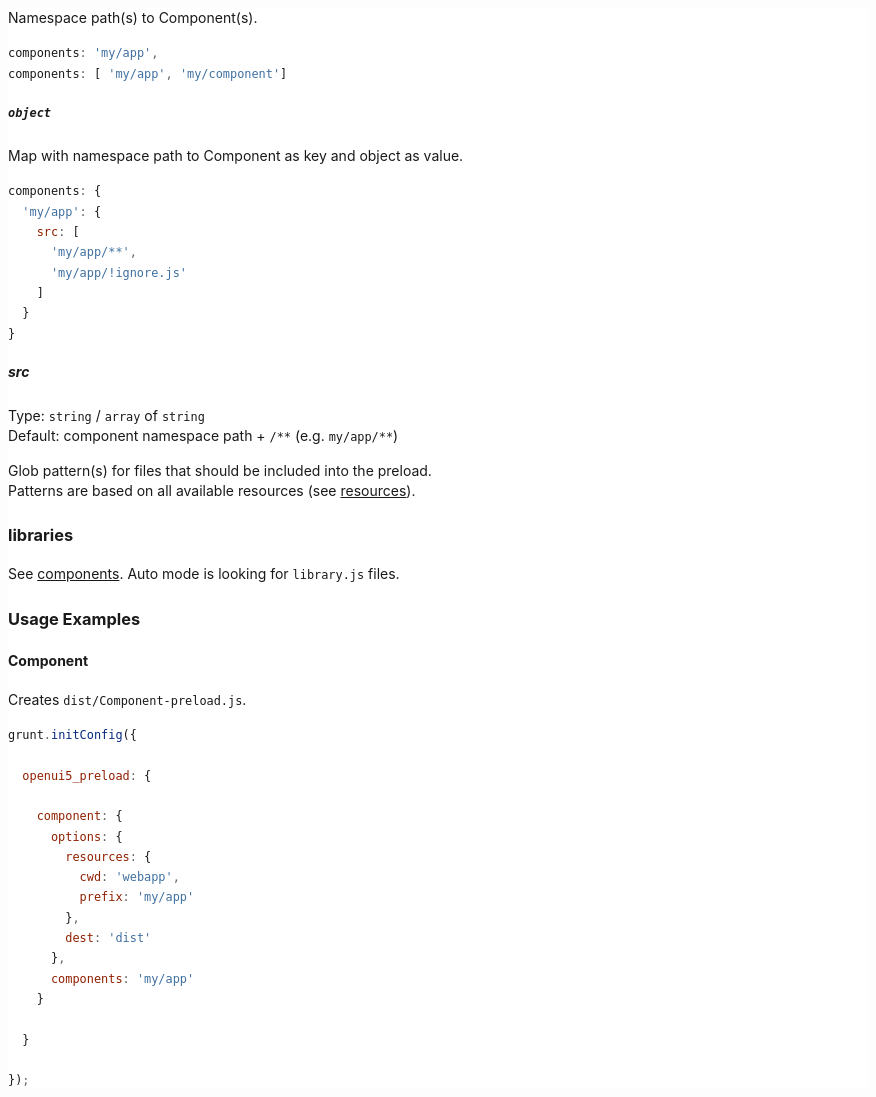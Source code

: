 Namespace path(s) to Component(s).

```js
components: 'my/app',
components: [ 'my/app', 'my/component']
```

##### `object`

Map with namespace path to Component as key and object as value.

```js
components: {
  'my/app': {
    src: [
      'my/app/**',
      'my/app/!ignore.js'
    ]
  }
}
```

##### src
Type: `string` / `array` of `string`  
Default: component namespace path + `/**` (e.g. `my/app/**`)

Glob pattern(s) for files that should be included into the preload.  
Patterns are based on all available resources (see [resources](#resources)).

### libraries

See [components](#components). Auto mode is looking for `library.js` files.

### Usage Examples

#### Component

Creates `dist/Component-preload.js`.

```js
grunt.initConfig({

  openui5_preload: {

    component: {
      options: {
        resources: {
          cwd: 'webapp',
          prefix: 'my/app'
        },
        dest: 'dist'
      },
      components: 'my/app'
    }

  }

});
```
